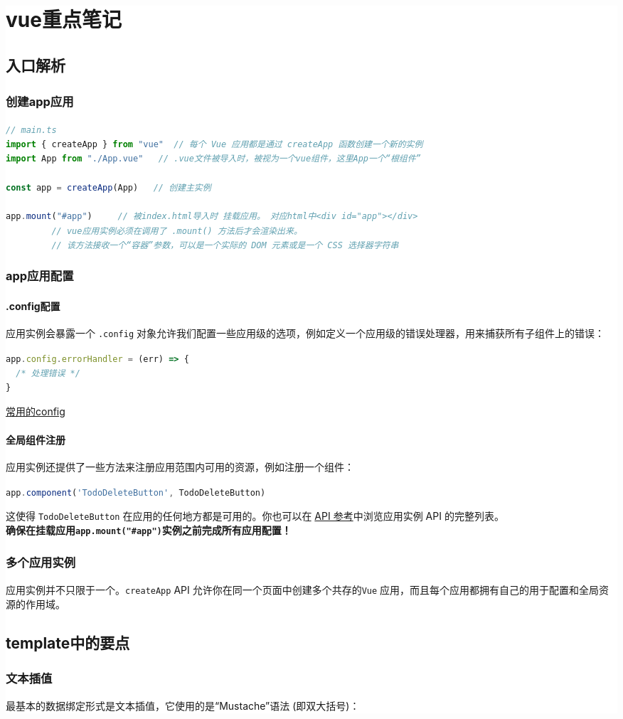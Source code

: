 # vue重点笔记

## 入口解析

### 创建app应用

```ts
// main.ts
import { createApp } from "vue"  // 每个 Vue 应用都是通过 createApp 函数创建一个新的实例
import App from "./App.vue"   // .vue文件被导入时，被视为一个vue组件，这里App一个“根组件”

const app = createApp(App)   // 创建主实例

app.mount("#app")     // 被index.html导入时 挂载应用。 对应html中<div id="app"></div>
         // vue应用实例必须在调用了 .mount() 方法后才会渲染出来。
         // 该方法接收一个“容器”参数，可以是一个实际的 DOM 元素或是一个 CSS 选择器字符串
```

### app应用配置

#### .config配置

应用实例会暴露一个 `.config` 对象允许我们配置一些应用级的选项，例如定义一个应用级的错误处理器，用来捕获所有子组件上的错误：

```js
app.config.errorHandler = (err) => {
  /* 处理错误 */
}
```

[常用的config](https://cn.vuejs.org/api/application.html#app-config)

#### 全局组件注册

应用实例还提供了一些方法来注册应用范围内可用的资源，例如注册一个组件：

```js
app.component('TodoDeleteButton', TodoDeleteButton)
```

这使得 `TodoDeleteButton` 在应用的任何地方都是可用的。你也可以在 [API 参考](https://cn.vuejs.org/api/application.html)中浏览应用实例 API 的完整列表。  
**确保在挂载应用`app.mount("#app")`实例之前完成所有应用配置！**

### 多个应用实例

应用实例并不只限于一个。`createApp` API 允许你在同一个页面中创建多个共存的`Vue` 应用，而且每个应用都拥有自己的用于配置和全局资源的作用域。

## template中的要点

### 文本插值

最基本的数据绑定形式是文本插值，它使用的是“Mustache”语法 (即双大括号)：
